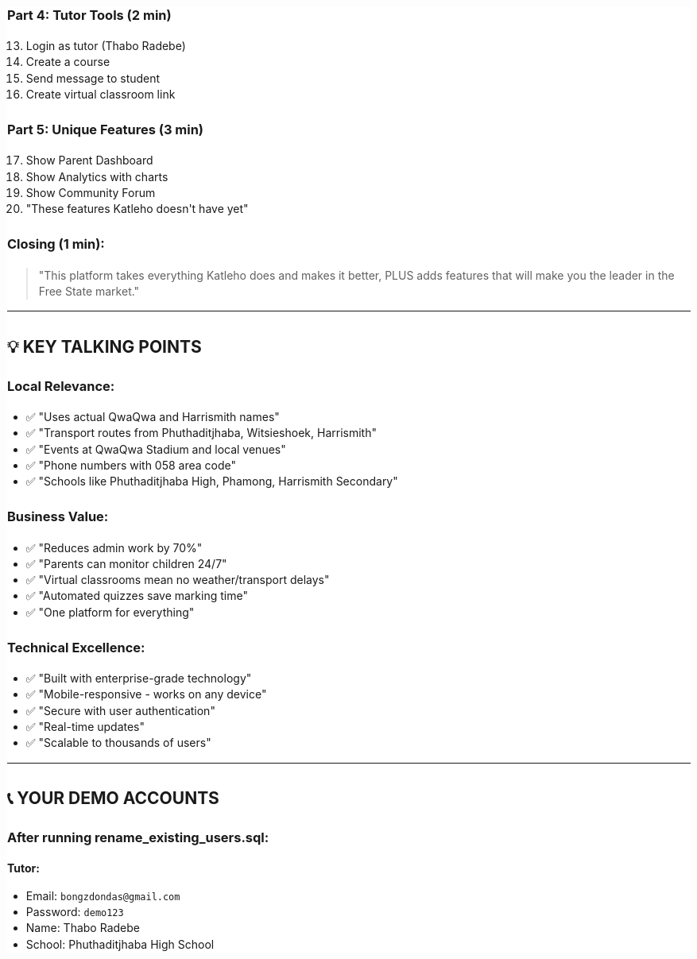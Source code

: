 ### **Part 4: Tutor Tools (2 min)**
13. Login as tutor (Thabo Radebe)
14. Create a course
15. Send message to student
16. Create virtual classroom link

### **Part 5: Unique Features (3 min)**
17. Show Parent Dashboard
18. Show Analytics with charts
19. Show Community Forum
20. "These features Katleho doesn't have yet"

### **Closing (1 min):**
> "This platform takes everything Katleho does and makes it better, PLUS adds features that will make you the leader in the Free State market."

---

## 💡 **KEY TALKING POINTS**

### **Local Relevance:**
- ✅ "Uses actual QwaQwa and Harrismith names"
- ✅ "Transport routes from Phuthaditjhaba, Witsieshoek, Harrismith"
- ✅ "Events at QwaQwa Stadium and local venues"
- ✅ "Phone numbers with 058 area code"
- ✅ "Schools like Phuthaditjhaba High, Phamong, Harrismith Secondary"

### **Business Value:**
- ✅ "Reduces admin work by 70%"
- ✅ "Parents can monitor children 24/7"
- ✅ "Virtual classrooms mean no weather/transport delays"
- ✅ "Automated quizzes save marking time"
- ✅ "One platform for everything"

### **Technical Excellence:**
- ✅ "Built with enterprise-grade technology"
- ✅ "Mobile-responsive - works on any device"
- ✅ "Secure with user authentication"
- ✅ "Real-time updates"
- ✅ "Scalable to thousands of users"

---

## 📞 **YOUR DEMO ACCOUNTS**

### **After running rename_existing_users.sql:**

**Tutor:**
- Email: `bongzdondas@gmail.com`
- Password: `demo123`
- Name: Thabo Radebe
- School: Phuthaditjhaba High School
